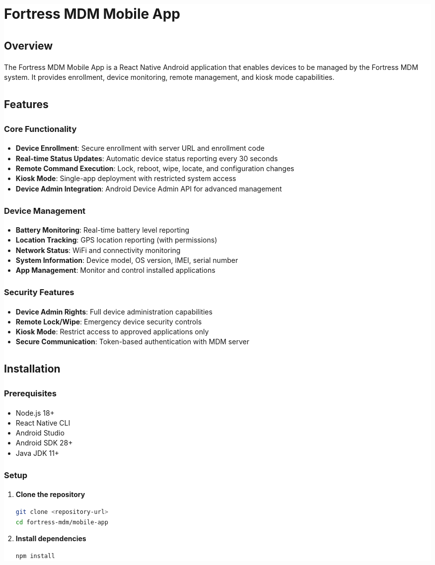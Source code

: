 # Fortress MDM Mobile App

## Overview
The Fortress MDM Mobile App is a React Native Android application that enables devices to be managed by the Fortress MDM system. It provides enrollment, device monitoring, remote management, and kiosk mode capabilities.

## Features

### Core Functionality
- **Device Enrollment**: Secure enrollment with server URL and enrollment code
- **Real-time Status Updates**: Automatic device status reporting every 30 seconds
- **Remote Command Execution**: Lock, reboot, wipe, locate, and configuration changes
- **Kiosk Mode**: Single-app deployment with restricted system access
- **Device Admin Integration**: Android Device Admin API for advanced management

### Device Management
- **Battery Monitoring**: Real-time battery level reporting
- **Location Tracking**: GPS location reporting (with permissions)
- **Network Status**: WiFi and connectivity monitoring
- **System Information**: Device model, OS version, IMEI, serial number
- **App Management**: Monitor and control installed applications

### Security Features
- **Device Admin Rights**: Full device administration capabilities
- **Remote Lock/Wipe**: Emergency device security controls
- **Kiosk Mode**: Restrict access to approved applications only
- **Secure Communication**: Token-based authentication with MDM server

## Installation

### Prerequisites
- Node.js 18+
- React Native CLI
- Android Studio
- Android SDK 28+
- Java JDK 11+

### Setup

1. **Clone the repository**
   ```bash
   git clone <repository-url>
   cd fortress-mdm/mobile-app
   ```

2. **Install dependencies**
   ```bash
   npm install
   ```
